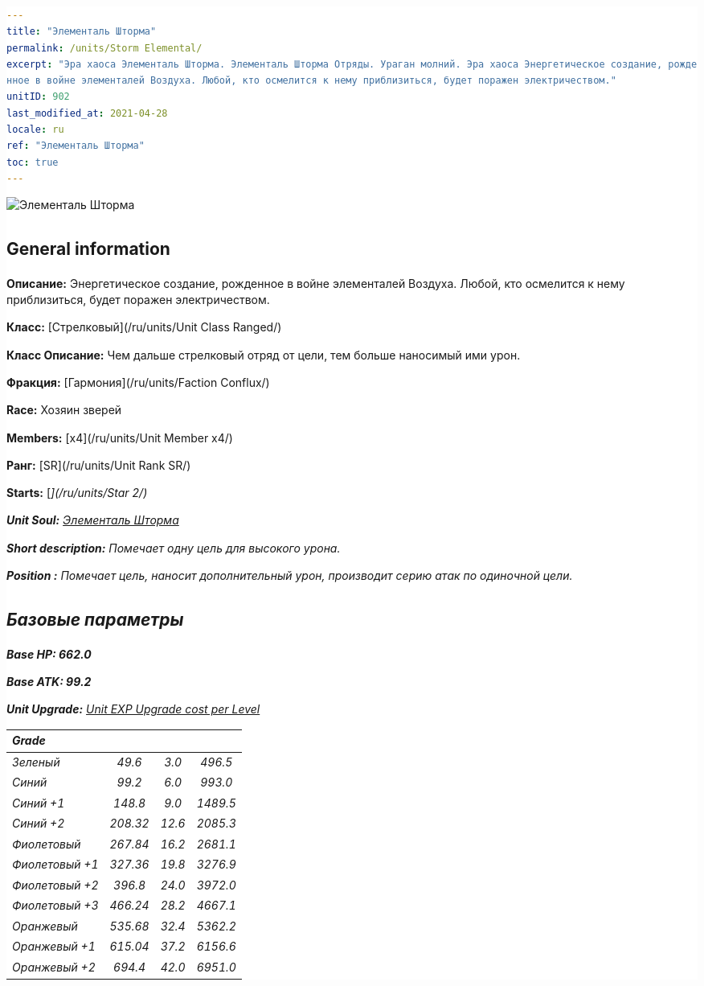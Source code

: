 ```yaml
---
title: "Элементаль Шторма"
permalink: /units/Storm Elemental/
excerpt: "Эра хаоса Элементаль Шторма. Элементаль Шторма Отряды. Ураган молний. Эра хаоса Энергетическое создание, рожденное в войне элементалей Воздуха. Любой, кто осмелится к нему приблизиться, будет поражен электричеством."
unitID: 902
last_modified_at: 2021-04-28
locale: ru
ref: "Элементаль Шторма"
toc: true
---
```

  ![Элементаль Шторма](/images/u/ti_leiyuansu2.jpg)

## General information
 **Описание:** Энергетическое создание, рожденное в войне элементалей Воздуха. Любой, кто осмелится к нему приблизиться, будет поражен электричеством.

 **Класс:** [Стрелковый](/ru/units/Unit Class Ranged/)

 **Класс Описание:** Чем дальше стрелковый отряд от цели, тем больше наносимый ими урон.

 **Фракция:** [Гармония](/ru/units/Faction Conflux/)

 **Race:** Хозяин зверей

 **Members:** [x4](/ru/units/Unit Member x4/)

 **Ранг:** [SR](/ru/units/Unit Rank SR/)

 **Starts:** [<i class="fas fa-star"/><i class="fas fa-star"/>](/ru/units/Star 2/)

 **Unit Soul:** [Элементаль Шторма](/ItemsRU/unt_263/)

 **Short description:** Помечает одну цель для высокого урона.

 **Position :** Помечает цель, наносит дополнительный урон, производит серию атак по одиночной цели.

## Базовые параметры
 **Base HP: 662.0**

 **Base ATK: 99.2**

 **Unit Upgrade:** [Unit EXP Upgrade cost per Level](/units/UnitUpgradeEXPPerLevel/)

  |          Grade      |   <i class="fas fa-fan"/>   | <i class="fas fa-shield-alt"/> |    <i class="fas fa-heart"/>   |
  |:--------------------|:--------:|:--------:|:--------:|
  | Зеленый | 49.6 | 3.0 | 496.5 |
  | Синий | 99.2 | 6.0 | 993.0 |
  | Синий +1 | 148.8 | 9.0 | 1489.5 |
  | Синий +2 | 208.32 | 12.6 | 2085.3 |
  | Фиолетовый | 267.84 | 16.2 | 2681.1 |
  | Фиолетовый +1 | 327.36 | 19.8 | 3276.9 |
  | Фиолетовый +2 | 396.8 | 24.0 | 3972.0 |
  | Фиолетовый +3 | 466.24 | 28.2 | 4667.1 |
  | Оранжевый | 535.68 | 32.4 | 5362.2 |
  | Оранжевый +1 | 615.04 | 37.2 | 6156.6 |
  | Оранжевый +2 | 694.4 | 42.0 | 6951.0 |